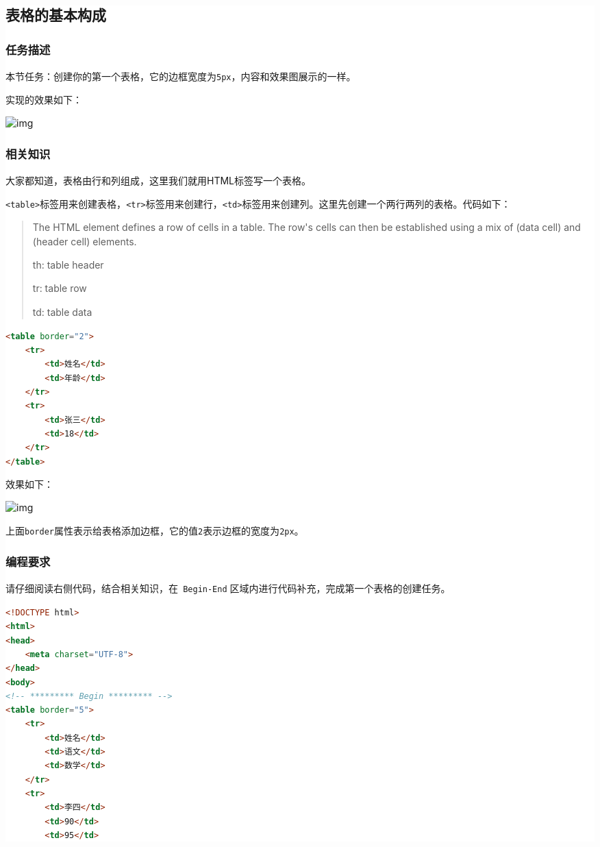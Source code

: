 ## 表格的基本构成

### 任务描述

本节任务：创建你的第一个表格，它的边框宽度为`5px`，内容和效果图展示的一样。

实现的效果如下：

   ![img](https://holon-image.oss-cn-beijing.aliyuncs.com/20220416201258otpPUW.png)  

### 相关知识

大家都知道，表格由行和列组成，这里我们就用HTML标签写一个表格。

`<table>`标签用来创建表格，`<tr>`标签用来创建行，`<td>`标签用来创建列。这里先创建一个两行两列的表格。代码如下：

> The <tr> HTML element defines a row of cells in a table. The row's cells can then be established using a mix of <td> (data cell) and <th> (header cell) elements.
>
> th: table header
>
> tr: table row
>
> td: table data

```html
<table border="2">  
    <tr>      
        <td>姓名</td>     
        <td>年龄</td>   
    </tr>   
    <tr>      
        <td>张三</td>   
        <td>18</td>   
    </tr> 
</table>
```

效果如下：

   ![img](https://holon-image.oss-cn-beijing.aliyuncs.com/20220416201258WYBd3G.png)  

上面`border`属性表示给表格添加边框，它的值`2`表示边框的宽度为`2px`。

### 编程要求

请仔细阅读右侧代码，结合相关知识，在` Begin-End` 区域内进行代码补充，完成第一个表格的创建任务。

```html
<!DOCTYPE html>
<html>
<head>
    <meta charset="UTF-8">
</head>
<body>
<!-- ********* Begin ********* -->
<table border="5">
    <tr>
        <td>姓名</td>
        <td>语文</td>
        <td>数学</td>
    </tr>
    <tr>
        <td>李四</td>
        <td>90</td>
        <td>95</td>
```